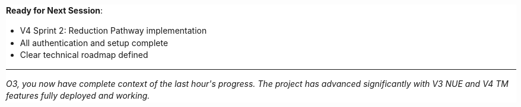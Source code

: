 **Ready for Next Session**:
- V4 Sprint 2: Reduction Pathway implementation
- All authentication and setup complete
- Clear technical roadmap defined

---

*O3, you now have complete context of the last hour's progress. The project has advanced significantly with V3 NUE and V4 TM features fully deployed and working.*